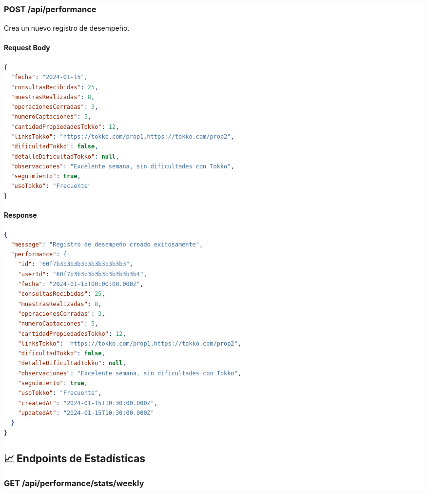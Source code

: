 ### **POST /api/performance**

Crea un nuevo registro de desempeño.

#### **Request Body**
```json
{
  "fecha": "2024-01-15",
  "consultasRecibidas": 25,
  "muestrasRealizadas": 8,
  "operacionesCerradas": 3,
  "numeroCaptaciones": 5,
  "cantidadPropiedadesTokko": 12,
  "linksTokko": "https://tokko.com/prop1,https://tokko.com/prop2",
  "dificultadTokko": false,
  "detalleDificultadTokko": null,
  "observaciones": "Excelente semana, sin dificultades con Tokko",
  "seguimiento": true,
  "usoTokko": "Frecuente"
}
```

#### **Response**
```json
{
  "message": "Registro de desempeño creado exitosamente",
  "performance": {
    "id": "60f7b3b3b3b3b3b3b3b3b3b3",
    "userId": "60f7b3b3b3b3b3b3b3b3b3b4",
    "fecha": "2024-01-15T00:00:00.000Z",
    "consultasRecibidas": 25,
    "muestrasRealizadas": 8,
    "operacionesCerradas": 3,
    "numeroCaptaciones": 5,
    "cantidadPropiedadesTokko": 12,
    "linksTokko": "https://tokko.com/prop1,https://tokko.com/prop2",
    "dificultadTokko": false,
    "detalleDificultadTokko": null,
    "observaciones": "Excelente semana, sin dificultades con Tokko",
    "seguimiento": true,
    "usoTokko": "Frecuente",
    "createdAt": "2024-01-15T10:30:00.000Z",
    "updatedAt": "2024-01-15T10:30:00.000Z"
  }
}
```

## 📈 Endpoints de Estadísticas

### **GET /api/performance/stats/weekly**
